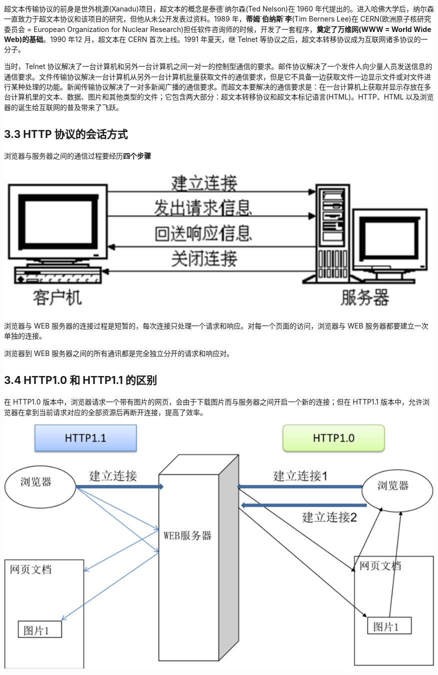 超文本传输协议的前身是世外桃源(Xanadu)项目，超文本的概念是泰德˙纳尔森(Ted Nelson)在 1960 年代提出的。进入哈佛大学后，纳尔森一直致力于超文本协议和该项目的研究，但他从未公开发表过资料。1989 年，**蒂姆˙伯纳斯˙李**(Tim Berners Lee)在 CERN(欧洲原子核研究委员会 = European Organization for Nuclear Research)担任软件咨询师的时候，开发了一套程序，**奠定了万维网(WWW = World Wide Web)的基础**。1990 年12 月，超文本在 CERN 首次上线。1991 年夏天，继 Telnet 等协议之后，超文本转移协议成为互联网诸多协议的一分子。

当时，Telnet 协议解决了一台计算机和另外一台计算机之间一对一的控制型通信的要求。邮件协议解决了一个发件人向少量人员发送信息的通信要求。文件传输协议解决一台计算机从另外一台计算机批量获取文件的通信要求，但是它不具备一边获取文件一边显示文件或对文件进行某种处理的功能。新闻传输协议解决了一对多新闻广播的通信要求。而超文本要解决的通信要求是：在一台计算机上获取并显示存放在多台计算机里的文本、数据、图片和其他类型的文件；它包含两大部分：超文本转移协议和超文本标记语言(HTML)。HTTP、HTML 以及浏览器的诞生给互联网的普及带来了飞跃。

## 3.3 HTTP 协议的会话方式

 浏览器与服务器之间的通信过程要经历**四个步骤**

![image-20230226111913114](简介.assets/image-20230226111913114.png)

浏览器与 WEB 服务器的连接过程是短暂的，每次连接只处理一个请求和响应。对每一个页面的访问，浏览器与 WEB 服务器都要建立一次单独的连接。

浏览器到 WEB 服务器之间的所有通讯都是完全独立分开的请求和响应对。

## 3.4 HTTP1.0 和 HTTP1.1 的区别

在 HTTP1.0 版本中，浏览器请求一个带有图片的网页，会由于下载图片而与服务器之间开启一个新的连接；但在 HTTP1.1 版本中，允许浏览器在拿到当前请求对应的全部资源后再断开连接，提高了效率。

![image-20230226112951848](简介.assets/image-20230226112951848.png)

